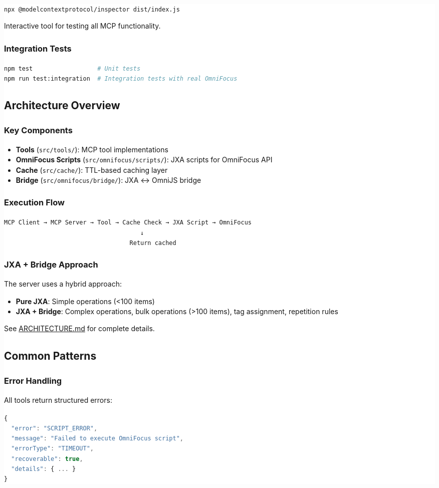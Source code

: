 ```bash
npx @modelcontextprotocol/inspector dist/index.js
```

Interactive tool for testing all MCP functionality.

### Integration Tests

```bash
npm test                  # Unit tests
npm run test:integration  # Integration tests with real OmniFocus
```

## Architecture Overview

### Key Components

- **Tools** (`src/tools/`): MCP tool implementations
- **OmniFocus Scripts** (`src/omnifocus/scripts/`): JXA scripts for OmniFocus API
- **Cache** (`src/cache/`): TTL-based caching layer
- **Bridge** (`src/omnifocus/bridge/`): JXA ↔ OmniJS bridge

### Execution Flow

```
MCP Client → MCP Server → Tool → Cache Check → JXA Script → OmniFocus
                                      ↓
                                   Return cached
```

### JXA + Bridge Approach

The server uses a hybrid approach:
- **Pure JXA**: Simple operations (<100 items)
- **JXA + Bridge**: Complex operations, bulk operations (>100 items), tag assignment, repetition rules

See [ARCHITECTURE.md](./ARCHITECTURE.md) for complete details.

## Common Patterns

### Error Handling

All tools return structured errors:

```javascript
{
  "error": "SCRIPT_ERROR",
  "message": "Failed to execute OmniFocus script",
  "errorType": "TIMEOUT",
  "recoverable": true,
  "details": { ... }
}
```
